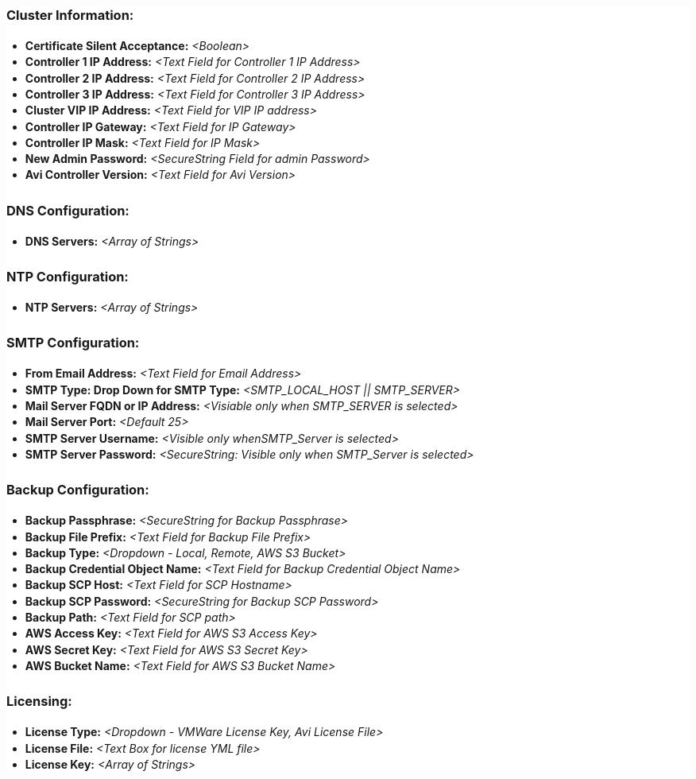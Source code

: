 ### Cluster Information:

- **Certificate Silent Acceptance:** *\<Boolean\>*</br>
- **Controller 1 IP Address:** *\<Text Field for Controller 1 IP Address\>*</br>
- **Controller 2 IP Address:** *\<Text Field for Controller 2 IP Address\>*</br> 
- **Controller 3 IP Address:** *\<Text Field for Controller 3 IP Address\>*</br> 
- **Cluster VIP IP Address:** *\<Text Field for VIP IP address\>*</br> 
- **Controller IP Gateway:** *\<Text Field for IP Gateway\>*</br> 
- **Controller IP Mask:** *\<Text Field for IP Mask\>*</br> 
- **New Admin Password:** *\<SecureString Field for admin Password\>*</br> 
- **Avi Controller Version:** *\<Text Field for Avi Version\>*</br> 


### DNS Configuration:

- **DNS Servers:** *\<Array of Strings\>*</br> 


### NTP Configuration:

- **NTP Servers:** *\<Array of Strings\>*</br> 


### SMTP Configuration: 

- **From Email Address:** *\<Text Field for Email Address\>*</br> 
- **SMTP Type: Drop Down for SMTP Type:** *\<SMTP_LOCAL_HOST || SMTP_SERVER\>*</br> 
- **Mail Server FQDN or IP Address:** *\<Visiable only when SMTP_SERVER is selected\>*</br>
- **Mail Server Port:** *\<Default 25\>*</br> 
- **SMTP Server Username:** *\<Visible only whenSMTP_Server is selected\>*</br> 
- **SMTP Server Password:** *\<SecureString: Visible only when SMTP_Server is selected\>*</br> 


### Backup Configuration: 

- **Backup Passphrase:** *\<SecureString for Backup Passphrase\>*</br> 
- **Backup File Prefix:** *\<Text Field for Backup File Prefix\>*</br> 
- **Backup Type:** *\<Dropdown - Local, Remote, AWS S3 Bucket\>*</br> 
- **Backup Credential Object Name:** *\<Text Field for Backup Credential Object Name\>*</br> 
- **Backup SCP Host:** *\<Text Field for SCP Hostname\>*</br> 
- **Backup SCP Password:** *\<SecureString for Backup SCP Password\>*</br> 
- **Backup Path:** *\<Text Field for SCP path\>*</br> 
- **AWS Access Key:** *\<Text Field for AWS S3 Access Key\>*</br> 
- **AWS Secret Key:** *\<Text Field for AWS S3 Secret Key\>*</br> 
- **AWS Bucket Name:** *\<Text Field for AWS S3 Bucket Name\>*</br> 


### Licensing: 

- **License Type:** *\<Dropdown - VMWare License Key, Avi License File\>*</br> 
- **License File:** *\<Text Box for license YML file\>*</br> 
- **License Key:** *\<Array of Strings\>*</br> 


